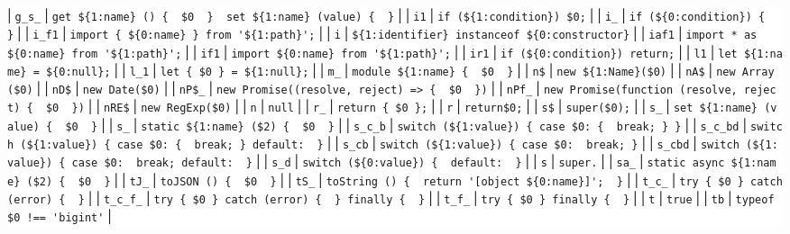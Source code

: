 | `g_s_` | `get ${1:name} () {  $0  }  set ${1:name} (value) {  }` |
| `i1` | `if (${1:condition}) $0;` |
| `i_` | `if (${0:condition}) {  }` |
| `i_f1` | `import { ${0:name} } from '${1:path}';` |
| `i` | `${1:identifier} instanceof ${0:constructor}` |
| `iaf1` | `import * as ${0:name} from '${1:path}';` |
| `if1` | `import ${0:name} from '${1:path}';` |
| `ir1` | `if (${0:condition}) return;` |
| `l1` | `let ${1:name} = ${0:null};` |
| `l_1` | `let { $0 } = ${1:null};` |
| `m_` | `module ${1:name} {  $0  }` |
| `n$` | `new ${1:Name}($0)` |
| `nA$` | `new Array($0)` |
| `nD$` | `new Date($0)` |
| `nP$_` | `new Promise((resolve, reject) => {  $0  })` |
| `nPf_` | `new Promise(function (resolve, reject) {  $0  })` |
| `nRE$` | `new RegExp($0)` |
| `n` | `null` |
| `r_` | `return { $0 };` |
| `r` | `return$0;` |
| `s$` | `super($0);` |
| `s_` | `set ${1:name} (value) {  $0  }` |
| `s_` | `static ${1:name} ($2) {  $0  }` |
| `s_c_b` | `switch (${1:value}) { case $0: {  break; } }` |
| `s_c_bd` | `switch (${1:value}) { case $0: {  break; } default:  }` |
| `s_cb` | `switch (${1:value}) { case $0:  break; }` |
| `s_cbd` | `switch (${1:value}) { case $0:  break; default:  }` |
| `s_d` | `switch (${0:value}) {  default:  }` |
| `s` | `super.` |
| `sa_` | `static async ${1:name} ($2) {  $0  }` |
| `tJ_` | `toJSON () {  $0  }` |
| `tS_` | `toString () {  return '[object ${0:name}]';  }` |
| `t_c_` | `try { $0 } catch (error) {  }` |
| `t_c_f_` | `try { $0 } catch (error) {  } finally {  }` |
| `t_f_` | `try { $0 } finally {  }` |
| `t` | `true` |
| `tb` | `typeof $0 !== 'bigint'` |